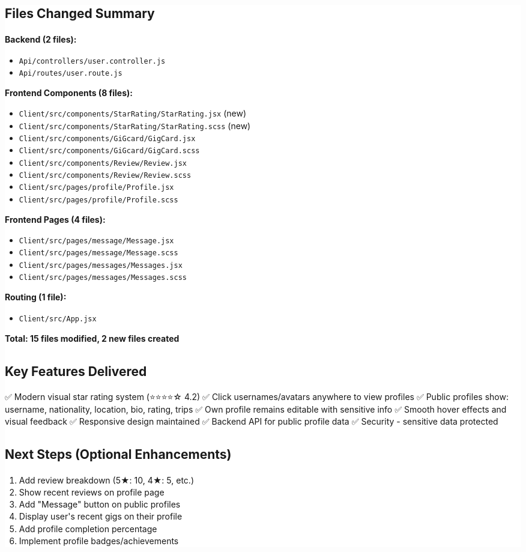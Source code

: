 ## Files Changed Summary

**Backend (2 files):**

- `Api/controllers/user.controller.js`
- `Api/routes/user.route.js`

**Frontend Components (8 files):**

- `Client/src/components/StarRating/StarRating.jsx` (new)
- `Client/src/components/StarRating/StarRating.scss` (new)
- `Client/src/components/GiGcard/GigCard.jsx`
- `Client/src/components/GiGcard/GigCard.scss`
- `Client/src/components/Review/Review.jsx`
- `Client/src/components/Review/Review.scss`
- `Client/src/pages/profile/Profile.jsx`
- `Client/src/pages/profile/Profile.scss`

**Frontend Pages (4 files):**

- `Client/src/pages/message/Message.jsx`
- `Client/src/pages/message/Message.scss`
- `Client/src/pages/messages/Messages.jsx`
- `Client/src/pages/messages/Messages.scss`

**Routing (1 file):**

- `Client/src/App.jsx`

**Total: 15 files modified, 2 new files created**

## Key Features Delivered

✅ Modern visual star rating system (⭐⭐⭐⭐☆ 4.2)
✅ Click usernames/avatars anywhere to view profiles
✅ Public profiles show: username, nationality, location, bio, rating, trips
✅ Own profile remains editable with sensitive info
✅ Smooth hover effects and visual feedback
✅ Responsive design maintained
✅ Backend API for public profile data
✅ Security - sensitive data protected

## Next Steps (Optional Enhancements)

1. Add review breakdown (5★: 10, 4★: 5, etc.)
2. Show recent reviews on profile page
3. Add "Message" button on public profiles
4. Display user's recent gigs on their profile
5. Add profile completion percentage
6. Implement profile badges/achievements

